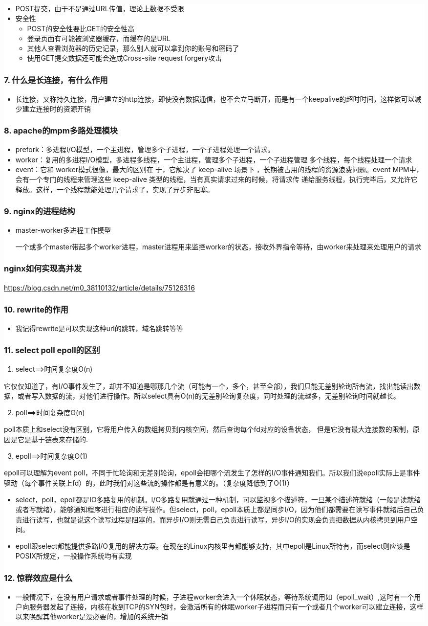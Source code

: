   - POST提交，由于不是通过URL传值，理论上数据不受限
- 安全性
  - POST的安全性要比GET的安全性高
  - 登录页面有可能被浏览器缓存，而缓存的是URL
  - 其他人查看浏览器的历史记录，那么别人就可以拿到你的账号和密码了
  - 使用GET提交数据还可能会造成Cross-site request forgery攻击

### 7. 什么是长连接，有什么作用
- 长连接，又称持久连接，用户建立的http连接，即使没有数据通信，也不会立马断开，而是有一个keepalive的超时时间，这样做可以减少建立连接时的资源开销
### 8. apache的mpm多路处理模块
- prefork：多进程I/O模型，一个主进程，管理多个子进程，一个子进程处理一个请求。 
- worker：复用的多进程I/O模型，多进程多线程，一个主进程，管理多个子进程，一个子进程管理 多个线程，每个线程处理一个请求
- event：它和 worker模式很像，最大的区别在 于，它解决了 keep-alive 场景下 ，长期被占用的线程的资源浪费问题。event MPM中，会有一个专门的线程来管理这些 keep-alive 类型的线程，当有真实请求过来的时候，将请求传 递给服务线程，执行完毕后，又允许它释放。这样，一个线程就能处理几个请求了，实现了异步非阻塞。

### 9. nginx的进程结构
- master-worker多进程工作模型

  一个或多个master带起多个worker进程，master进程用来监控worker的状态，接收外界指令等待，由worker来处理来处理用户的请求

### nginx如何实现高并发

https://blog.csdn.net/m0_38110132/article/details/75126316

### 10. rewrite的作用

- 我记得rewrite是可以实现这种url的跳转，域名跳转等等

### 11. select poll epoll的区别

1. select==>时间复杂度O(n)

它仅仅知道了，有I/O事件发生了，却并不知道是哪那几个流（可能有一个，多个，甚至全部），我们只能无差别轮询所有流，找出能读出数据，或者写入数据的流，对他们进行操作。所以select具有O(n)的无差别轮询复杂度，同时处理的流越多，无差别轮询时间就越长。

2. poll==>时间复杂度O(n)

poll本质上和select没有区别，它将用户传入的数组拷贝到内核空间，然后查询每个fd对应的设备状态， 但是它没有最大连接数的限制，原因是它是基于链表来存储的.

3. epoll==>时间复杂度O(1)

epoll可以理解为event poll，不同于忙轮询和无差别轮询，epoll会把哪个流发生了怎样的I/O事件通知我们。所以我们说epoll实际上是事件驱动（每个事件关联上fd）的，此时我们对这些流的操作都是有意义的。（复杂度降低到了O(1)）

- select，poll，epoll都是IO多路复用的机制。I/O多路复用就通过一种机制，可以监视多个描述符，一旦某个描述符就绪（一般是读就绪或者写就绪），能够通知程序进行相应的读写操作。但select，poll，epoll本质上都是同步I/O，因为他们都需要在读写事件就绪后自己负责进行读写，也就是说这个读写过程是阻塞的，而异步I/O则无需自己负责进行读写，异步I/O的实现会负责把数据从内核拷贝到用户空间。  

- epoll跟select都能提供多路I/O复用的解决方案。在现在的Linux内核里有都能够支持，其中epoll是Linux所特有，而select则应该是POSIX所规定，一般操作系统均有实现
  

### 12. 惊群效应是什么
- 一般情况下，在没有用户请求或者事件处理的时候，子进程worker会进入一个休眠状态，等待系统调用如（epoll_wait）,这时有一个用户向服务器发起了连接，内核在收到TCP的SYN包时，会激活所有的休眠worker子进程而只有一个或者几个worker可以建立连接，这样以来唤醒其他worker是没必要的，增加的系统开销
